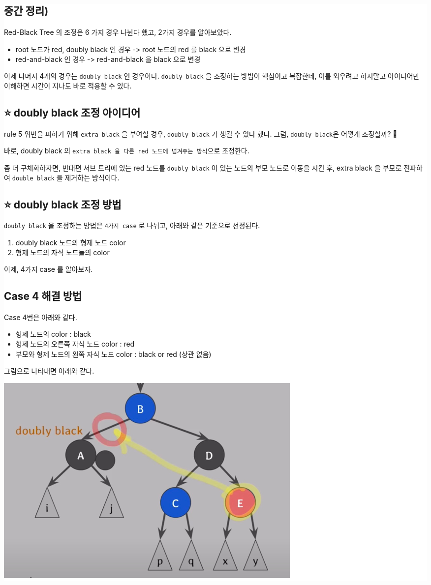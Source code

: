 ## 중간 정리)

Red-Black Tree 의 조정은 6 가지 경우 나뉜다 했고, 2가지 경우를 알아보았다.

- root 노드가 red, doubly black 인 경우 -> root 노드의 red 를 black 으로 변경
- red-and-black 인 경우 -> red-and-black 을 black 으로 변경

이제 나머지 4개의 경우는 `doubly black` 인 경우이다.
`doubly black` 을 조정하는 방법이 핵심이고 복잡한데, 이를 외우려고 하지말고 아이디어만 이해하면 시간이 지나도 바로 적용할 수 있다.  

## ⭐️ doubly black 조정 아이디어

rule 5 위반을 피하기 위해 `extra black` 을 부여할 경우, `doubly black` 가 생길 수 있다 했다. 그럼, `doubly black`은 어떻게 조정할까? 🤔  

바로, doubly black 의 `extra black 을 다른 red 노드에 넘겨주는 방식`으로 조정한다.  

좀 더 구체화하자면, 반대편 서브 트리에 있는 red 노드를 `doubly black` 이 있는 노드의 부모 노드로 이동을 시킨 후,
extra black 을 부모로 전파하여 `double black` 을 제거하는 방식이다.

## ⭐️ doubly black 조정 방법

`doubly black` 을 조정하는 방법은 `4가지 case` 로 나뉘고, 아래와 같은 기준으로 선정된다.

1) doubly black 노드의 형제 노드 color
2) 형제 노드의 자식 노드들의 color

이제, 4가지 case 를 알아보자.

## Case 4 해결 방법

Case 4번은 아래와 같다.

- 형제 노드의 color : black
- 형제 노드의 오른쪽 자식 노드 color : red
- 부모와 형제 노드의 왼쪽 자식 노드 color : black or red (상관 없음)

그림으로 나타내면 아래와 같다.

![img_9.png](image/img_23.png)
